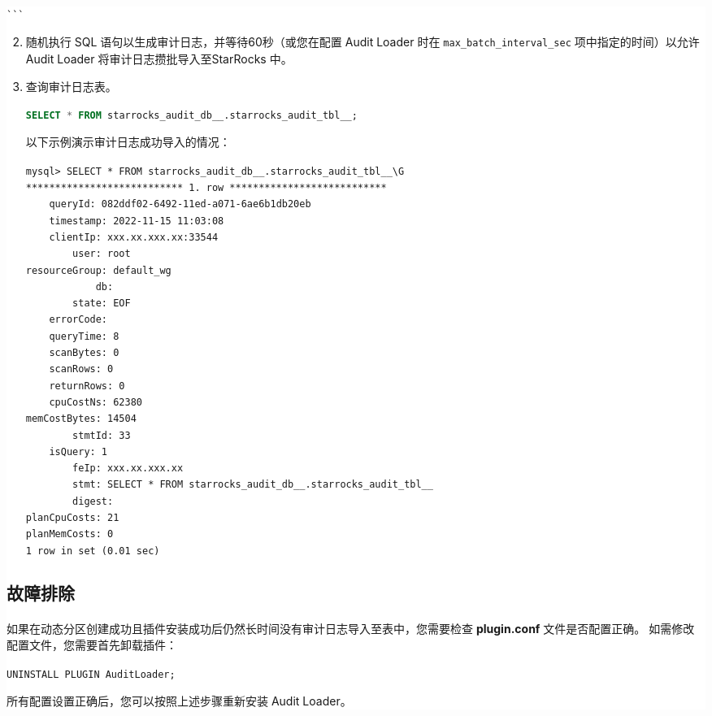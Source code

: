     ```

2. 随机执行 SQL 语句以生成审计日志，并等待60秒（或您在配置 Audit Loader 时在 `max_batch_interval_sec` 项中指定的时间）以允许 Audit Loader 将审计日志攒批导入至StarRocks 中。

3. 查询审计日志表。

    ```SQL
    SELECT * FROM starrocks_audit_db__.starrocks_audit_tbl__;
    ```

    以下示例演示审计日志成功导入的情况：

    ```Plain
    mysql> SELECT * FROM starrocks_audit_db__.starrocks_audit_tbl__\G
    *************************** 1. row ***************************
        queryId: 082ddf02-6492-11ed-a071-6ae6b1db20eb
        timestamp: 2022-11-15 11:03:08
        clientIp: xxx.xx.xxx.xx:33544
            user: root
    resourceGroup: default_wg
                db: 
            state: EOF
        errorCode: 
        queryTime: 8
        scanBytes: 0
        scanRows: 0
        returnRows: 0
        cpuCostNs: 62380
    memCostBytes: 14504
            stmtId: 33
        isQuery: 1
            feIp: xxx.xx.xxx.xx
            stmt: SELECT * FROM starrocks_audit_db__.starrocks_audit_tbl__
            digest: 
    planCpuCosts: 21
    planMemCosts: 0
    1 row in set (0.01 sec)
    ```

## 故障排除

如果在动态分区创建成功且插件安装成功后仍然长时间没有审计日志导入至表中，您需要检查 **plugin.conf** 文件是否配置正确。 如需修改配置文件，您需要首先卸载插件：

```SQL
UNINSTALL PLUGIN AuditLoader;
```

所有配置设置正确后，您可以按照上述步骤重新安装 Audit Loader。
